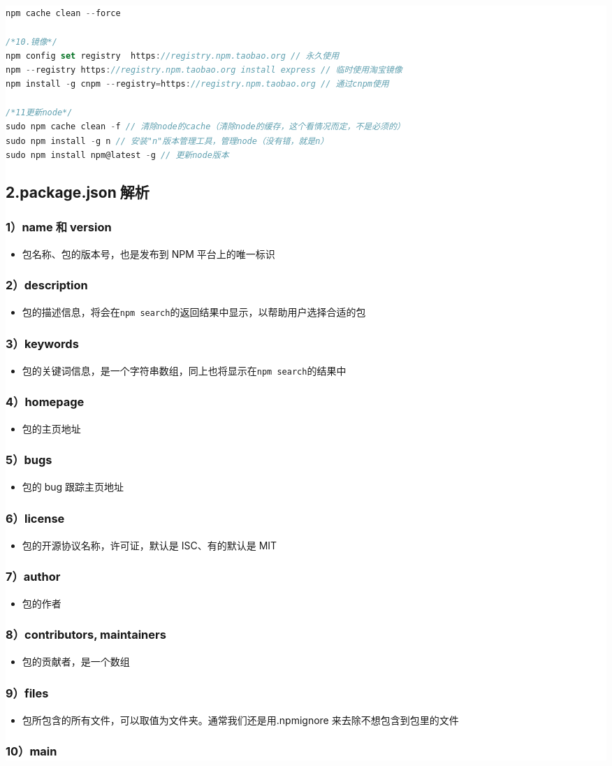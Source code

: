 ```js
npm cache clean --force

/*10.镜像*/
npm config set registry  https://registry.npm.taobao.org // 永久使用
npm --registry https://registry.npm.taobao.org install express // 临时使用淘宝镜像
npm install -g cnpm --registry=https://registry.npm.taobao.org // 通过cnpm使用

/*11更新node*/
sudo npm cache clean -f // 清除node的cache（清除node的缓存，这个看情况而定，不是必须的）
sudo npm install -g n // 安装"n"版本管理工具，管理node（没有错，就是n）
sudo npm install npm@latest -g // 更新node版本
```

## 2.package.json 解析

### 1）name 和 version

- 包名称、包的版本号，也是发布到 NPM 平台上的唯一标识

### 2）description

- 包的描述信息，将会在`npm search`的返回结果中显示，以帮助用户选择合适的包

### 3）keywords

- 包的关键词信息，是一个字符串数组，同上也将显示在`npm search`的结果中

### 4）homepage

- 包的主页地址

### 5）bugs

- 包的 bug 跟踪主页地址

### 6）license

- 包的开源协议名称，许可证，默认是 ISC、有的默认是 MIT

### 7）author

- 包的作者

### 8）contributors, maintainers

- 包的贡献者，是一个数组

### 9）files

- 包所包含的所有文件，可以取值为文件夹。通常我们还是用.npmignore 来去除不想包含到包里的文件

### 10）main
